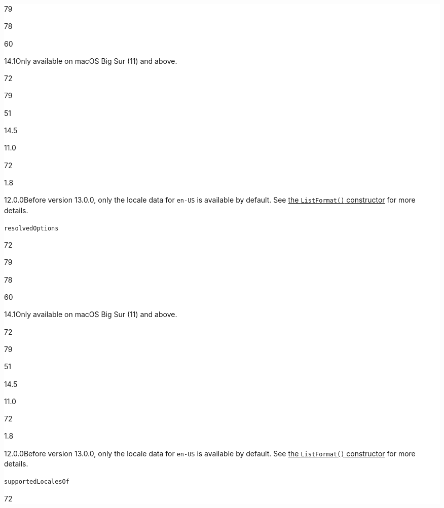 79

78

60

14.1Only available on macOS Big Sur (11) and above.

72

79

51

14.5

11.0

72

1.8

12.0.0Before version 13.0.0, only the locale data for `en-US` is
available by default. See [the `ListFormat()`
constructor](https://developer.mozilla.org/docs/Web/JavaScript/Reference/Global_Objects/Intl/ListFormat/ListFormat)
for more details.

`resolvedOptions`

72

79

78

60

14.1Only available on macOS Big Sur (11) and above.

72

79

51

14.5

11.0

72

1.8

12.0.0Before version 13.0.0, only the locale data for `en-US` is
available by default. See [the `ListFormat()`
constructor](https://developer.mozilla.org/docs/Web/JavaScript/Reference/Global_Objects/Intl/ListFormat/ListFormat)
for more details.

`supportedLocalesOf`

72

